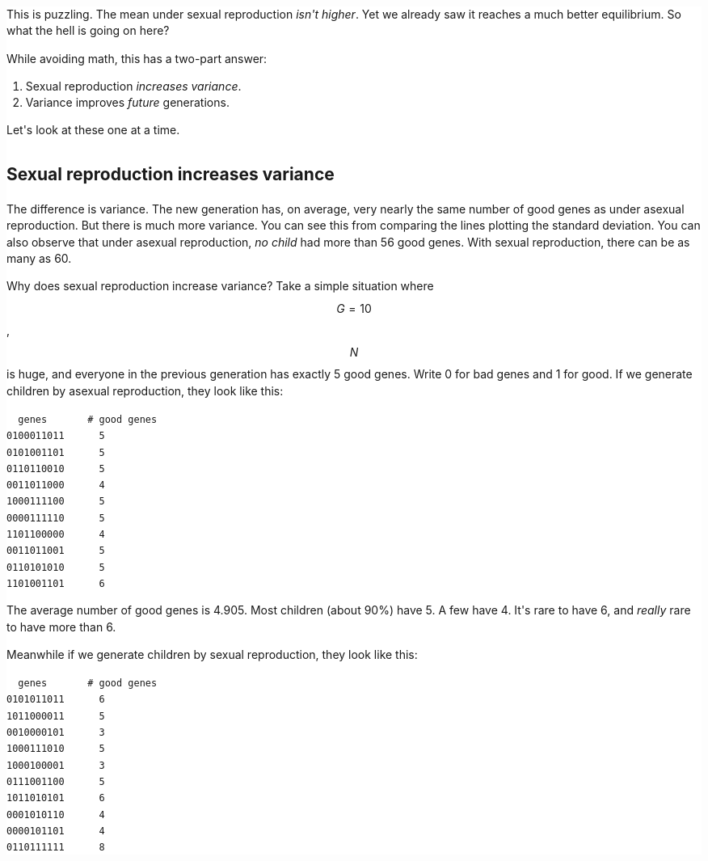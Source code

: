 This is puzzling. The mean under sexual reproduction *isn't higher*. Yet we already saw it reaches a much better equilibrium. So what the hell is going on here?

While avoiding math, this has a two-part answer:

1. Sexual reproduction *increases variance*.
2. Variance improves *future* generations.

Let's look at these one at a time.

## Sexual reproduction increases variance

The difference is variance. The new generation has, on average, very nearly the same number of good genes as under asexual reproduction. But there is much more variance. You can see this from comparing the lines plotting the standard deviation. You can also observe that under asexual reproduction, *no child* had more than 56 good genes. With sexual reproduction, there can be as many as 60.

Why does sexual reproduction increase variance? Take a simple situation where $$G=10$$, $$N$$ is huge, and everyone in the previous generation has exactly 5 good genes. Write 0 for bad genes and 1 for good. If we generate children by asexual reproduction, they look like this:

```
  genes       # good genes
0100011011      5
0101001101      5
0110110010      5
0011011000      4
1000111100      5
0000111110      5
1101100000      4
0011011001      5
0110101010      5
1101001101      6
```

The average number of good genes is 4.905. Most children (about 90%) have 5. A few have 4. It's rare to have 6, and *really* rare to have more than 6.





Meanwhile if we generate children by sexual reproduction, they look like this:

```
  genes       # good genes
0101011011      6
1011000011      5
0010000101      3
1000111010      5
1000100001      3
0111001100      5
1011010101      6
0001010110      4
0000101101      4
0110111111      8
```
